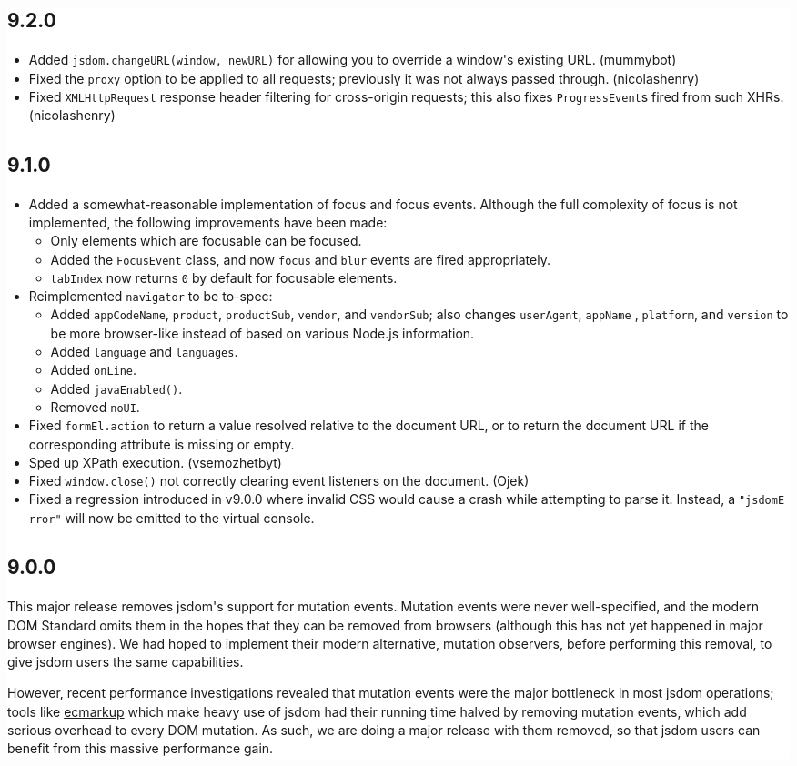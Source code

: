 ## 9.2.0

* Added `jsdom.changeURL(window, newURL)` for allowing you to override a window's existing URL. (mummybot)
* Fixed the `proxy` option to be applied to all requests; previously it was not always passed through. (nicolashenry)
* Fixed `XMLHttpRequest` response header filtering for cross-origin requests; this also fixes `ProgressEvent`s fired
  from such XHRs. (nicolashenry)

## 9.1.0

* Added a somewhat-reasonable implementation of focus and focus events. Although the full complexity of focus is not
  implemented, the following improvements have been made:
    - Only elements which are focusable can be focused.
    - Added the `FocusEvent` class, and now `focus` and `blur` events are fired appropriately.
    - `tabIndex` now returns `0` by default for focusable elements.
* Reimplemented `navigator` to be to-spec:
    - Added `appCodeName`, `product`, `productSub`, `vendor`, and `vendorSub`; also changes `userAgent`, `appName`
      , `platform`, and `version` to be more browser-like instead of based on various Node.js information.
    - Added `language` and `languages`.
    - Added `onLine`.
    - Added `javaEnabled()`.
    - Removed `noUI`.
* Fixed `formEl.action` to return a value resolved relative to the document URL, or to return the document URL if the
  corresponding attribute is missing or empty.
* Sped up XPath execution. (vsemozhetbyt)
* Fixed `window.close()` not correctly clearing event listeners on the document. (Ojek)
* Fixed a regression introduced in v9.0.0 where invalid CSS would cause a crash while attempting to parse it. Instead,
  a `"jsdomError"` will now be emitted to the virtual console.

## 9.0.0

This major release removes jsdom's support for mutation events. Mutation events were never well-specified, and the
modern DOM Standard omits them in the hopes that they can be removed from browsers (although this has not yet happened
in major browser engines). We had hoped to implement their modern alternative, mutation observers, before performing
this removal, to give jsdom users the same capabilities.

However, recent performance investigations revealed that mutation events were the major bottleneck in most jsdom
operations; tools like [ecmarkup](https://github.com/bterlson/ecmarkup) which make heavy use of jsdom had their running
time halved by removing mutation events, which add serious overhead to every DOM mutation. As such, we are doing a major
release with them removed, so that jsdom users can benefit from this massive performance gain.
